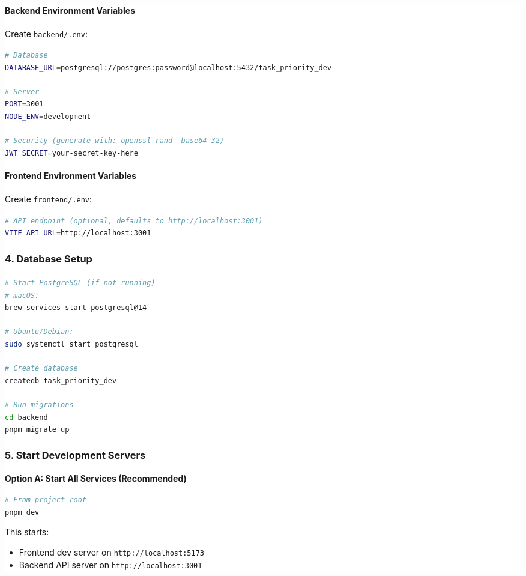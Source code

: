 #### Backend Environment Variables

Create `backend/.env`:

```bash
# Database
DATABASE_URL=postgresql://postgres:password@localhost:5432/task_priority_dev

# Server
PORT=3001
NODE_ENV=development

# Security (generate with: openssl rand -base64 32)
JWT_SECRET=your-secret-key-here
```

#### Frontend Environment Variables

Create `frontend/.env`:

```bash
# API endpoint (optional, defaults to http://localhost:3001)
VITE_API_URL=http://localhost:3001
```

### 4. Database Setup

```bash
# Start PostgreSQL (if not running)
# macOS:
brew services start postgresql@14

# Ubuntu/Debian:
sudo systemctl start postgresql

# Create database
createdb task_priority_dev

# Run migrations
cd backend
pnpm migrate up
```

### 5. Start Development Servers

**Option A: Start All Services (Recommended)**
```bash
# From project root
pnpm dev
```

This starts:
- Frontend dev server on `http://localhost:5173`
- Backend API server on `http://localhost:3001`
